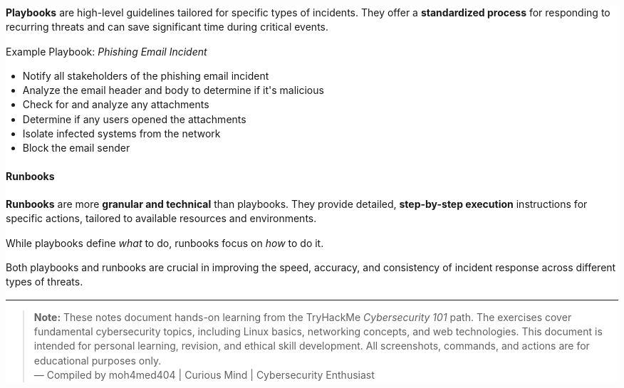 **Playbooks** are high-level guidelines tailored for specific types of incidents. They offer a **standardized process** for responding to recurring threats and can save significant time during critical events.

Example Playbook: *Phishing Email Incident*

- Notify all stakeholders of the phishing email incident  
- Analyze the email header and body to determine if it's malicious  
- Check for and analyze any attachments  
- Determine if any users opened the attachments  
- Isolate infected systems from the network  
- Block the email sender

#### **Runbooks**

**Runbooks** are more **granular and technical** than playbooks. They provide detailed, **step-by-step execution** instructions for specific actions, tailored to available resources and environments.

While playbooks define *what* to do, runbooks focus on *how* to do it.

Both playbooks and runbooks are crucial in improving the speed, accuracy, and consistency of incident response across different types of threats.

---
> **Note:** These notes document hands-on learning from the TryHackMe *Cybersecurity 101* path. The exercises cover fundamental cybersecurity topics, including Linux basics, networking concepts, and web technologies. This document is intended for personal learning, revision, and ethical skill development. All screenshots, commands, and actions are for educational purposes only.  
> — Compiled by moh4med404 | Curious Mind | Cybersecurity Enthusiast